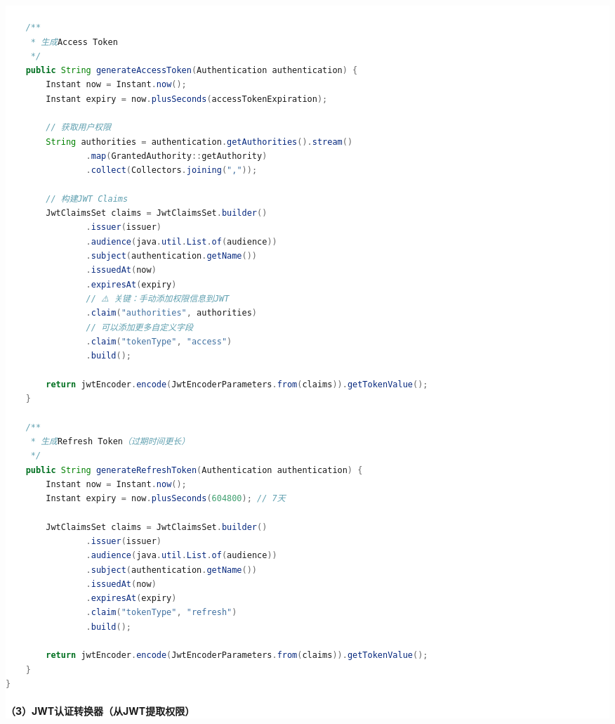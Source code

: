 ```java

    /**
     * 生成Access Token
     */
    public String generateAccessToken(Authentication authentication) {
        Instant now = Instant.now();
        Instant expiry = now.plusSeconds(accessTokenExpiration);

        // 获取用户权限
        String authorities = authentication.getAuthorities().stream()
                .map(GrantedAuthority::getAuthority)
                .collect(Collectors.joining(","));

        // 构建JWT Claims
        JwtClaimsSet claims = JwtClaimsSet.builder()
                .issuer(issuer)
                .audience(java.util.List.of(audience))
                .subject(authentication.getName())
                .issuedAt(now)
                .expiresAt(expiry)
                // ⚠️ 关键：手动添加权限信息到JWT
                .claim("authorities", authorities)
                // 可以添加更多自定义字段
                .claim("tokenType", "access")
                .build();

        return jwtEncoder.encode(JwtEncoderParameters.from(claims)).getTokenValue();
    }

    /**
     * 生成Refresh Token（过期时间更长）
     */
    public String generateRefreshToken(Authentication authentication) {
        Instant now = Instant.now();
        Instant expiry = now.plusSeconds(604800); // 7天

        JwtClaimsSet claims = JwtClaimsSet.builder()
                .issuer(issuer)
                .audience(java.util.List.of(audience))
                .subject(authentication.getName())
                .issuedAt(now)
                .expiresAt(expiry)
                .claim("tokenType", "refresh")
                .build();

        return jwtEncoder.encode(JwtEncoderParameters.from(claims)).getTokenValue();
    }
}
```

#### （3）JWT认证转换器（从JWT提取权限）
